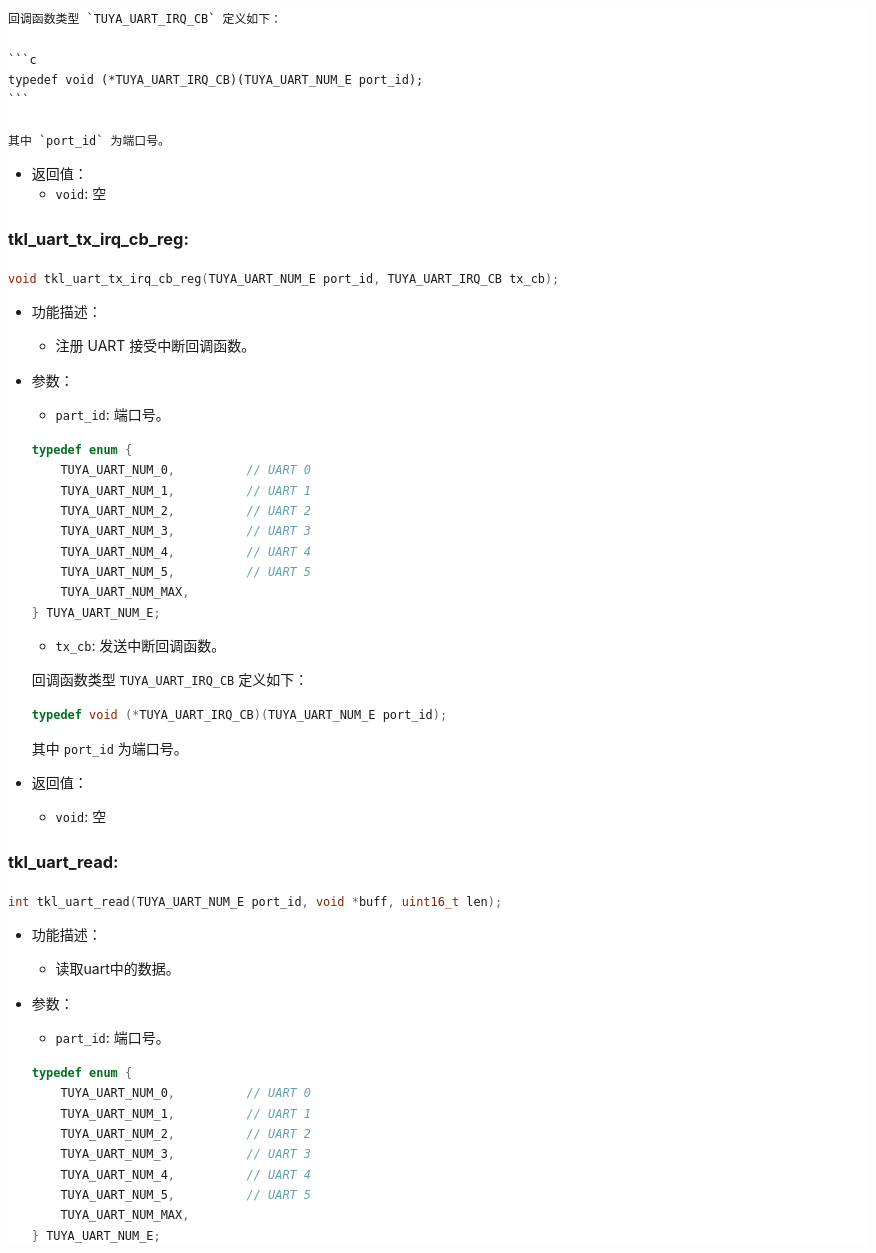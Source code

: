     回调函数类型 `TUYA_UART_IRQ_CB` 定义如下：

    ```c
    typedef void (*TUYA_UART_IRQ_CB)(TUYA_UART_NUM_E port_id);
    ```

    其中 `port_id` 为端口号。
- 返回值：
  - `void`: 空

### tkl_uart_tx_irq_cb_reg:

```c
void tkl_uart_tx_irq_cb_reg(TUYA_UART_NUM_E port_id, TUYA_UART_IRQ_CB tx_cb);
```
- 功能描述：
  - 注册 UART 接受中断回调函数。
- 参数：
  - `part_id`: 端口号。
  
  ```c
  typedef enum {
      TUYA_UART_NUM_0,		    // UART 0
      TUYA_UART_NUM_1,		    // UART 1
      TUYA_UART_NUM_2,	        // UART 2
      TUYA_UART_NUM_3,	        // UART 3
      TUYA_UART_NUM_4,	        // UART 4
      TUYA_UART_NUM_5,	        // UART 5
      TUYA_UART_NUM_MAX,
  } TUYA_UART_NUM_E;
  ```
   - `tx_cb`: 发送中断回调函数。

    回调函数类型 `TUYA_UART_IRQ_CB` 定义如下：

    ```c
    typedef void (*TUYA_UART_IRQ_CB)(TUYA_UART_NUM_E port_id);
    ```

    其中 `port_id` 为端口号。
- 返回值：
  - `void`: 空

### tkl_uart_read:

```c
int tkl_uart_read(TUYA_UART_NUM_E port_id, void *buff, uint16_t len);
```
- 功能描述：
  
  - 读取uart中的数据。
  
- 参数：

  - `part_id`: 端口号。

  ```c
  typedef enum {
      TUYA_UART_NUM_0,		    // UART 0
      TUYA_UART_NUM_1,		    // UART 1
      TUYA_UART_NUM_2,	        // UART 2
      TUYA_UART_NUM_3,	        // UART 3
      TUYA_UART_NUM_4,	        // UART 4
      TUYA_UART_NUM_5,	        // UART 5
      TUYA_UART_NUM_MAX,
  } TUYA_UART_NUM_E;
  ```
